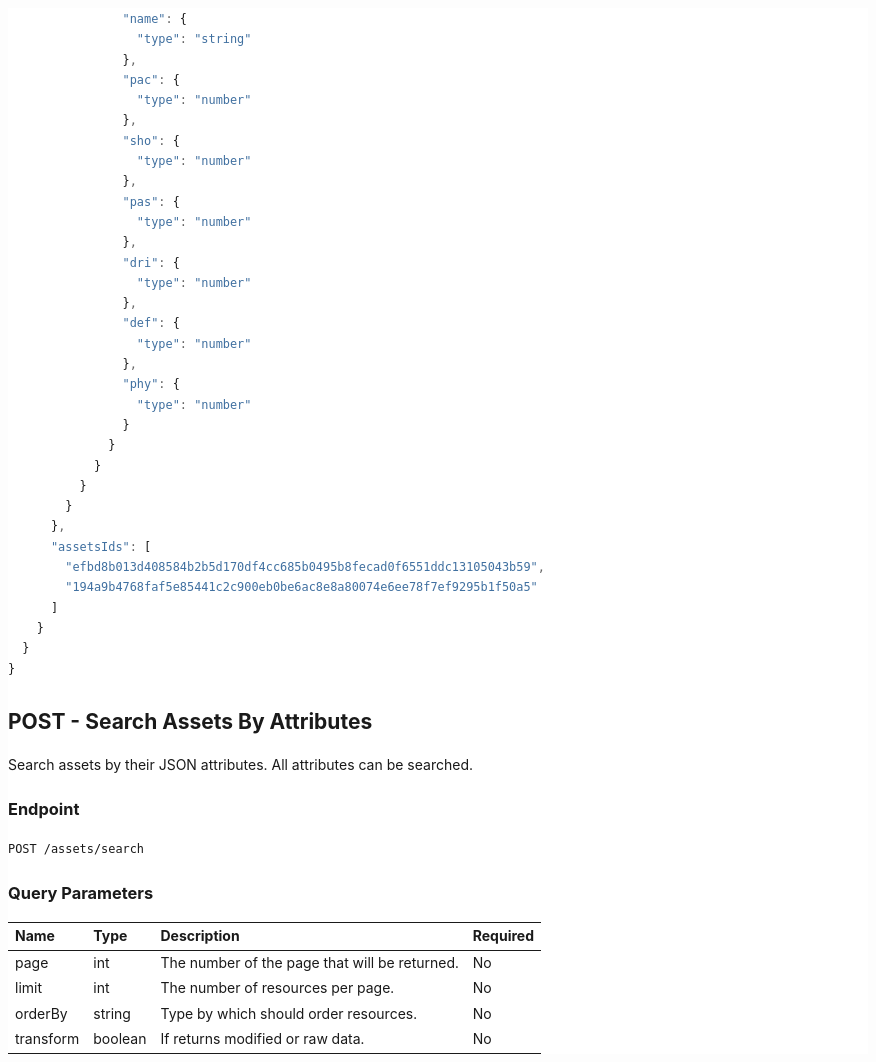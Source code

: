 ```javascript
                "name": {
                  "type": "string"
                },
                "pac": {
                  "type": "number"
                },
                "sho": {
                  "type": "number"
                },
                "pas": {
                  "type": "number"
                },
                "dri": {
                  "type": "number"
                },
                "def": {
                  "type": "number"
                },
                "phy": {
                  "type": "number"
                }
              }
            }
          }
        }
      },
      "assetsIds": [
        "efbd8b013d408584b2b5d170df4cc685b0495b8fecad0f6551ddc13105043b59",
        "194a9b4768faf5e85441c2c900eb0be6ac8e8a80074e6ee78f7ef9295b1f50a5"
      ]
    }
  }
}
```

## POST - Search Assets By Attributes

Search assets by their JSON attributes. All attributes can be searched.

### Endpoint

```bash
POST /assets/search
```

### **Query Parameters**

| **Name** | Type | Description | Required |
| :--- | :--- | :--- | :--- |
| page | int | The number of the page that will be returned. | No |
| limit | int  | The number of resources per page. | No |
| orderBy | string | Type by which should order resources. | No |
| transform | boolean | If returns modified or raw data. | No |
